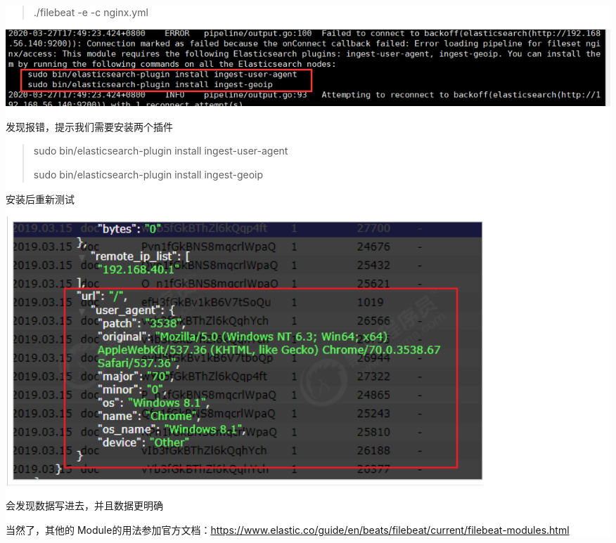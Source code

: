 > ./filebeat -e -c nginx.yml

![1585302640297](../image/1585302640297.png)

发现报错，提示我们需要安装两个插件

> sudo bin/elasticsearch-plugin install ingest-user-agent
>
> sudo bin/elasticsearch-plugin install ingest-geoip

安装后重新测试

![1585303007361](../image/1585303007361.png)

会发现数据写进去，并且数据更明确

当然了，其他的 Module的用法参加官方文档：https://www.elastic.co/guide/en/beats/filebeat/current/filebeat-modules.html